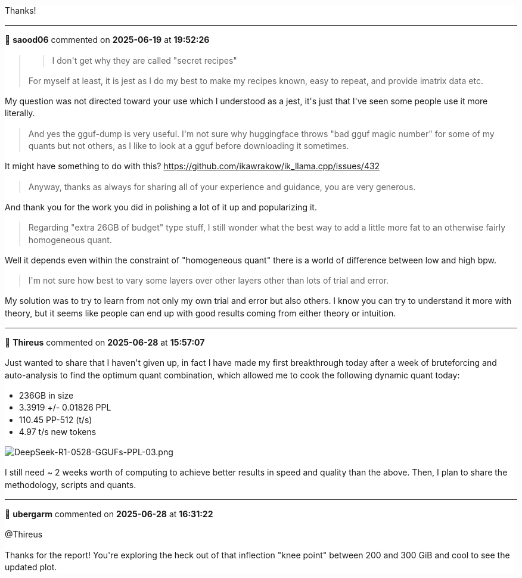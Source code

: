 Thanks!

---

👤 **saood06** commented on **2025-06-19** at **19:52:26**

> > I don't get why they are called "secret recipes"
> 
> For myself at least, it is jest as I do my best to make my recipes known, easy to repeat, and provide imatrix data etc.

My question was not directed toward your use which I understood as a jest, it's just that I've seen some people use it more literally.

>And yes the gguf-dump is very useful. I'm not sure why huggingface throws "bad gguf magic number" for some of my quants but not others, as I like to look at a gguf before downloading it sometimes.

It might have something to do with this? https://github.com/ikawrakow/ik_llama.cpp/issues/432

> Anyway, thanks as always for sharing all of your experience and guidance, you are very generous.

And thank you for the work you did in polishing a lot of it up and popularizing it.

> Regarding "extra 26GB of budget" type stuff, I still wonder what the best way to add a little more fat to an otherwise fairly homogeneous quant.

Well it depends even within the constraint of "homogeneous quant" there is a world of difference between low and high bpw.

>I'm not sure how best to vary some layers over other layers other than lots of trial and error.

My solution was to try to learn from not only my own trial and error but also others. I know you can try to understand it more with theory, but it seems like people can end up with good results coming from either theory or intuition.

---

👤 **Thireus** commented on **2025-06-28** at **15:57:07**

Just wanted to share that I haven't given up, in fact I have made my first breakthrough today after a week of bruteforcing and auto-analysis to find the optimum quant combination, which allowed me to cook the following dynamic quant today:

- 236GB in size
- 3.3919 +/- 0.01826 PPL
- 110.45 PP-512 (t/s)
- 4.97 t/s new tokens

![DeepSeek-R1-0528-GGUFs-PPL-03.png](https://thireus.com/GITHUB/DeepSeek-R1-0528-GGUFs-PPL-03.png)

I still need ~ 2 weeks worth of computing to achieve better results in speed and quality than the above. Then, I plan to share the methodology, scripts and quants.

---

👤 **ubergarm** commented on **2025-06-28** at **16:31:22**

@Thireus 

Thanks for the report! You're exploring the heck out of that inflection "knee point" between 200 and 300 GiB and cool to see the updated plot.
